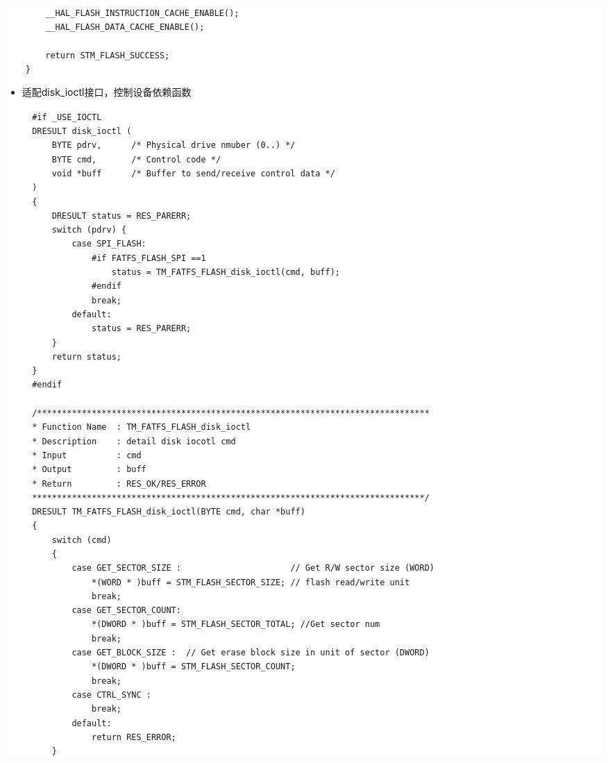 		    __HAL_FLASH_INSTRUCTION_CACHE_ENABLE();
		    __HAL_FLASH_DATA_CACHE_ENABLE();
		    
		    return STM_FLASH_SUCCESS;
		}


- 适配disk_ioctl接口，控制设备依赖函数
     			
		#if _USE_IOCTL
		DRESULT disk_ioctl (
		    BYTE pdrv,      /* Physical drive nmuber (0..) */
		    BYTE cmd,       /* Control code */
		    void *buff      /* Buffer to send/receive control data */
		)
		{
		    DRESULT status = RES_PARERR;
		    switch (pdrv) {
		        case SPI_FLASH:
		            #if FATFS_FLASH_SPI ==1
		                status = TM_FATFS_FLASH_disk_ioctl(cmd, buff);
		            #endif
		            break;
		        default:
		            status = RES_PARERR;
		    }
		    return status;
		}
		#endif
		     
		/*******************************************************************************
		* Function Name  : TM_FATFS_FLASH_disk_ioctl
		* Description    : detail disk iocotl cmd
		* Input          : cmd
		* Output         : buff
		* Return         : RES_OK/RES_ERROR
		*******************************************************************************/
		DRESULT TM_FATFS_FLASH_disk_ioctl(BYTE cmd, char *buff)
		{
		    switch (cmd) 
		    {
		        case GET_SECTOR_SIZE :                      // Get R/W sector size (WORD)
		            *(WORD * )buff = STM_FLASH_SECTOR_SIZE; // flash read/write unit
		            break;
		        case GET_SECTOR_COUNT:
		            *(DWORD * )buff = STM_FLASH_SECTOR_TOTAL; //Get sector num
		            break;
		        case GET_BLOCK_SIZE :  // Get erase block size in unit of sector (DWORD)
		            *(DWORD * )buff = STM_FLASH_SECTOR_COUNT;
		            break;
		        case CTRL_SYNC :
		            break;
		        default:
		            return RES_ERROR;
		    }
		
